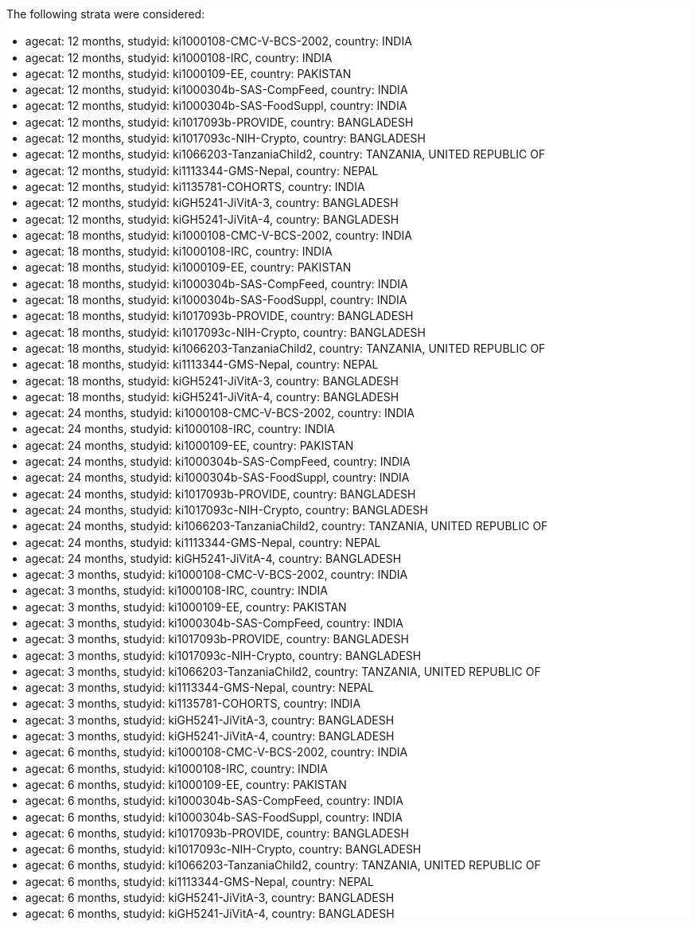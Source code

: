 
The following strata were considered:

* agecat: 12 months, studyid: ki1000108-CMC-V-BCS-2002, country: INDIA
* agecat: 12 months, studyid: ki1000108-IRC, country: INDIA
* agecat: 12 months, studyid: ki1000109-EE, country: PAKISTAN
* agecat: 12 months, studyid: ki1000304b-SAS-CompFeed, country: INDIA
* agecat: 12 months, studyid: ki1000304b-SAS-FoodSuppl, country: INDIA
* agecat: 12 months, studyid: ki1017093b-PROVIDE, country: BANGLADESH
* agecat: 12 months, studyid: ki1017093c-NIH-Crypto, country: BANGLADESH
* agecat: 12 months, studyid: ki1066203-TanzaniaChild2, country: TANZANIA, UNITED REPUBLIC OF
* agecat: 12 months, studyid: ki1113344-GMS-Nepal, country: NEPAL
* agecat: 12 months, studyid: ki1135781-COHORTS, country: INDIA
* agecat: 12 months, studyid: kiGH5241-JiVitA-3, country: BANGLADESH
* agecat: 12 months, studyid: kiGH5241-JiVitA-4, country: BANGLADESH
* agecat: 18 months, studyid: ki1000108-CMC-V-BCS-2002, country: INDIA
* agecat: 18 months, studyid: ki1000108-IRC, country: INDIA
* agecat: 18 months, studyid: ki1000109-EE, country: PAKISTAN
* agecat: 18 months, studyid: ki1000304b-SAS-CompFeed, country: INDIA
* agecat: 18 months, studyid: ki1000304b-SAS-FoodSuppl, country: INDIA
* agecat: 18 months, studyid: ki1017093b-PROVIDE, country: BANGLADESH
* agecat: 18 months, studyid: ki1017093c-NIH-Crypto, country: BANGLADESH
* agecat: 18 months, studyid: ki1066203-TanzaniaChild2, country: TANZANIA, UNITED REPUBLIC OF
* agecat: 18 months, studyid: ki1113344-GMS-Nepal, country: NEPAL
* agecat: 18 months, studyid: kiGH5241-JiVitA-3, country: BANGLADESH
* agecat: 18 months, studyid: kiGH5241-JiVitA-4, country: BANGLADESH
* agecat: 24 months, studyid: ki1000108-CMC-V-BCS-2002, country: INDIA
* agecat: 24 months, studyid: ki1000108-IRC, country: INDIA
* agecat: 24 months, studyid: ki1000109-EE, country: PAKISTAN
* agecat: 24 months, studyid: ki1000304b-SAS-CompFeed, country: INDIA
* agecat: 24 months, studyid: ki1000304b-SAS-FoodSuppl, country: INDIA
* agecat: 24 months, studyid: ki1017093b-PROVIDE, country: BANGLADESH
* agecat: 24 months, studyid: ki1017093c-NIH-Crypto, country: BANGLADESH
* agecat: 24 months, studyid: ki1066203-TanzaniaChild2, country: TANZANIA, UNITED REPUBLIC OF
* agecat: 24 months, studyid: ki1113344-GMS-Nepal, country: NEPAL
* agecat: 24 months, studyid: kiGH5241-JiVitA-4, country: BANGLADESH
* agecat: 3 months, studyid: ki1000108-CMC-V-BCS-2002, country: INDIA
* agecat: 3 months, studyid: ki1000108-IRC, country: INDIA
* agecat: 3 months, studyid: ki1000109-EE, country: PAKISTAN
* agecat: 3 months, studyid: ki1000304b-SAS-CompFeed, country: INDIA
* agecat: 3 months, studyid: ki1017093b-PROVIDE, country: BANGLADESH
* agecat: 3 months, studyid: ki1017093c-NIH-Crypto, country: BANGLADESH
* agecat: 3 months, studyid: ki1066203-TanzaniaChild2, country: TANZANIA, UNITED REPUBLIC OF
* agecat: 3 months, studyid: ki1113344-GMS-Nepal, country: NEPAL
* agecat: 3 months, studyid: ki1135781-COHORTS, country: INDIA
* agecat: 3 months, studyid: kiGH5241-JiVitA-3, country: BANGLADESH
* agecat: 3 months, studyid: kiGH5241-JiVitA-4, country: BANGLADESH
* agecat: 6 months, studyid: ki1000108-CMC-V-BCS-2002, country: INDIA
* agecat: 6 months, studyid: ki1000108-IRC, country: INDIA
* agecat: 6 months, studyid: ki1000109-EE, country: PAKISTAN
* agecat: 6 months, studyid: ki1000304b-SAS-CompFeed, country: INDIA
* agecat: 6 months, studyid: ki1000304b-SAS-FoodSuppl, country: INDIA
* agecat: 6 months, studyid: ki1017093b-PROVIDE, country: BANGLADESH
* agecat: 6 months, studyid: ki1017093c-NIH-Crypto, country: BANGLADESH
* agecat: 6 months, studyid: ki1066203-TanzaniaChild2, country: TANZANIA, UNITED REPUBLIC OF
* agecat: 6 months, studyid: ki1113344-GMS-Nepal, country: NEPAL
* agecat: 6 months, studyid: kiGH5241-JiVitA-3, country: BANGLADESH
* agecat: 6 months, studyid: kiGH5241-JiVitA-4, country: BANGLADESH
